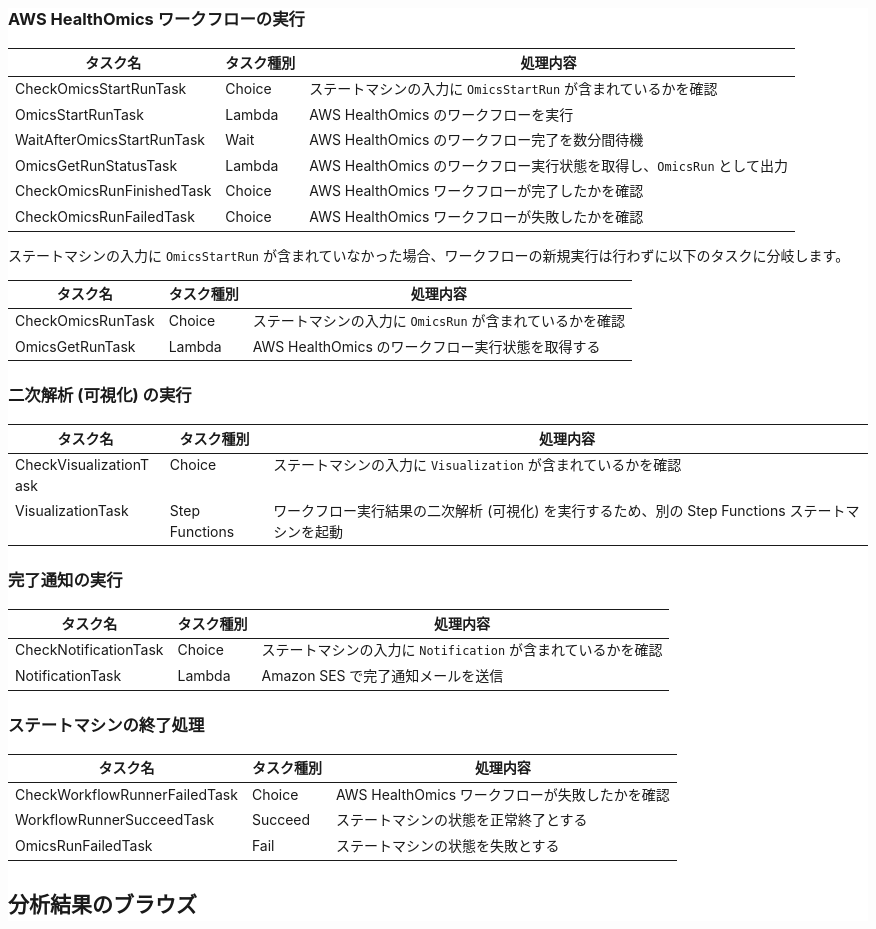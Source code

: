 ### AWS HealthOmics ワークフローの実行

| タスク名                    | タスク種別  | 処理内容 |
| -------------------------- | --------- | ------- |
| CheckOmicsStartRunTask     | Choice    | ステートマシンの入力に `OmicsStartRun` が含まれているかを確認 |
| OmicsStartRunTask          | Lambda    | AWS HealthOmics のワークフローを実行 |
| WaitAfterOmicsStartRunTask | Wait      | AWS HealthOmics のワークフロー完了を数分間待機 |
| OmicsGetRunStatusTask      | Lambda    | AWS HealthOmics のワークフロー実行状態を取得し、`OmicsRun` として出力 |
| CheckOmicsRunFinishedTask  | Choice    | AWS HealthOmics ワークフローが完了したかを確認 |
| CheckOmicsRunFailedTask    | Choice    | AWS HealthOmics ワークフローが失敗したかを確認 |

ステートマシンの入力に `OmicsStartRun` が含まれていなかった場合、ワークフローの新規実行は行わずに以下のタスクに分岐します。

| タスク名           | タスク種別  | 処理内容 |
| ----------------- | --------- | ------- |
| CheckOmicsRunTask | Choice    | ステートマシンの入力に `OmicsRun` が含まれているかを確認 |
| OmicsGetRunTask   | Lambda    | AWS HealthOmics のワークフロー実行状態を取得する |

### 二次解析 (可視化) の実行

| タスク名                | タスク種別       | 処理内容 |
| ---------------------- | -------------- | ------- |
| CheckVisualizationTask | Choice         | ステートマシンの入力に `Visualization` が含まれているかを確認 |
| VisualizationTask      | Step Functions | ワークフロー実行結果の二次解析 (可視化) を実行するため、別の Step Functions ステートマシンを起動 |

### 完了通知の実行

| タスク名               | タスク種別  | 処理内容 |
| --------------------- | --------- | ------- |
| CheckNotificationTask | Choice    | ステートマシンの入力に `Notification` が含まれているかを確認 |
| NotificationTask      | Lambda    | Amazon SES で完了通知メールを送信 |

### ステートマシンの終了処理

| タスク名                       | タスク種別 | 処理内容 |
| ----------------------------- | -------- | ------- |
| CheckWorkflowRunnerFailedTask | Choice   | AWS HealthOmics ワークフローが失敗したかを確認 |
| WorkflowRunnerSucceedTask     | Succeed  | ステートマシンの状態を正常終了とする |
| OmicsRunFailedTask            | Fail     | ステートマシンの状態を失敗とする |

## 分析結果のブラウズ
